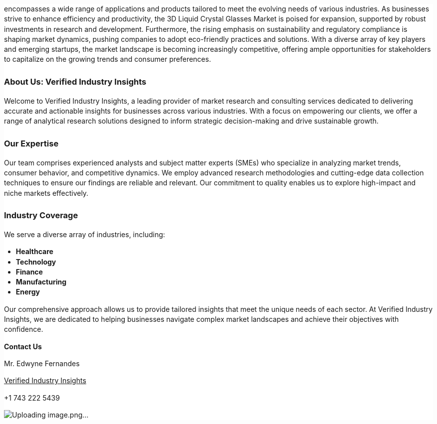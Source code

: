encompasses a wide range of applications and products tailored to meet the evolving needs of various industries. As businesses strive to enhance efficiency and productivity, the 3D Liquid Crystal Glasses Market is poised for expansion, supported by robust investments in research and development. Furthermore, the rising emphasis on sustainability and regulatory compliance is shaping market dynamics, pushing companies to adopt eco-friendly practices and solutions. With a diverse array of key players and emerging startups, the market landscape is becoming increasingly competitive, offering ample opportunities for stakeholders to capitalize on the growing trends and consumer preferences.</p><h3>About Us: Verified Industry Insights</h3><p>Welcome to Verified Industry Insights, a leading provider of market research and consulting services dedicated to delivering accurate and actionable insights for businesses across various industries. With a focus on empowering our clients, we offer a range of analytical research solutions designed to inform strategic decision-making and drive sustainable growth.</p><h3>Our Expertise</h3><p>Our team comprises experienced analysts and subject matter experts (SMEs) who specialize in analyzing market trends, consumer behavior, and competitive dynamics. We employ advanced research methodologies and cutting-edge data collection techniques to ensure our findings are reliable and relevant. Our commitment to quality enables us to explore high-impact and niche markets effectively.</p><h3>Industry Coverage</h3><p>We serve a diverse array of industries, including:</p><ul><li><strong>Healthcare</strong></li><li><strong>Technology</strong></li><li><strong>Finance</strong></li><li><strong>Manufacturing</strong></li><li><strong>Energy</strong></li></ul><p>Our comprehensive approach allows us to provide tailored insights that meet the unique needs of each sector. At Verified Industry Insights, we are dedicated to helping businesses navigate complex market landscapes and achieve their objectives with confidence.</p><p><strong>Contact Us</strong></p><p>Mr. Edwyne Fernandes</p><p><a href="https://www.verifiedindustryinsights.com/">Verified Industry Insights</a></p><p>+1 743 222 5439</p>
![Uploading image.png…]()
